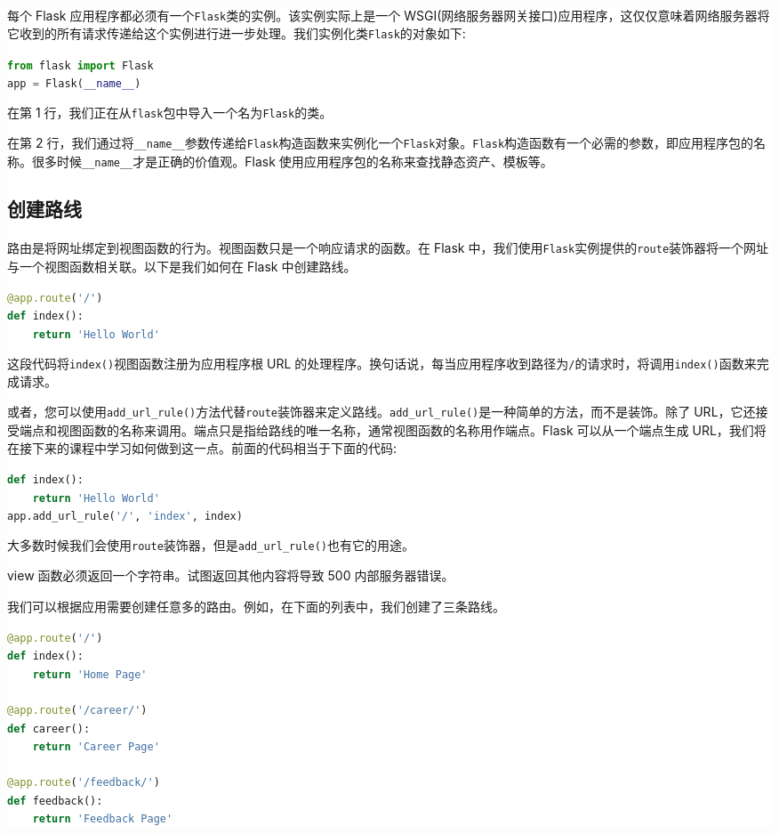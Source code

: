 每个 Flask 应用程序都必须有一个`Flask`类的实例。该实例实际上是一个 WSGI(网络服务器网关接口)应用程序，这仅仅意味着网络服务器将它收到的所有请求传递给这个实例进行进一步处理。我们实例化类`Flask`的对象如下:

```py
from flask import Flask
app = Flask(__name__)

```

在第 1 行，我们正在从`flask`包中导入一个名为`Flask`的类。

在第 2 行，我们通过将`__name__`参数传递给`Flask`构造函数来实例化一个`Flask`对象。`Flask`构造函数有一个必需的参数，即应用程序包的名称。很多时候`__name__`才是正确的价值观。Flask 使用应用程序包的名称来查找静态资产、模板等。

## 创建路线

路由是将网址绑定到视图函数的行为。视图函数只是一个响应请求的函数。在 Flask 中，我们使用`Flask`实例提供的`route`装饰器将一个网址与一个视图函数相关联。以下是我们如何在 Flask 中创建路线。

```py
@app.route('/')
def index():
    return 'Hello World'

```

这段代码将`index()`视图函数注册为应用程序根 URL 的处理程序。换句话说，每当应用程序收到路径为`/`的请求时，将调用`index()`函数来完成请求。

或者，您可以使用`add_url_rule()`方法代替`route`装饰器来定义路线。`add_url_rule()`是一种简单的方法，而不是装饰。除了 URL，它还接受端点和视图函数的名称来调用。端点只是指给路线的唯一名称，通常视图函数的名称用作端点。Flask 可以从一个端点生成 URL，我们将在接下来的课程中学习如何做到这一点。前面的代码相当于下面的代码:

```py
def index():
    return 'Hello World'
app.add_url_rule('/', 'index', index)

```

大多数时候我们会使用`route`装饰器，但是`add_url_rule()`也有它的用途。

view 函数必须返回一个字符串。试图返回其他内容将导致 500 内部服务器错误。

我们可以根据应用需要创建任意多的路由。例如，在下面的列表中，我们创建了三条路线。

```py
@app.route('/')
def index():
    return 'Home Page'

@app.route('/career/')
def career():
    return 'Career Page'

@app.route('/feedback/')
def feedback():
    return 'Feedback Page'

```
